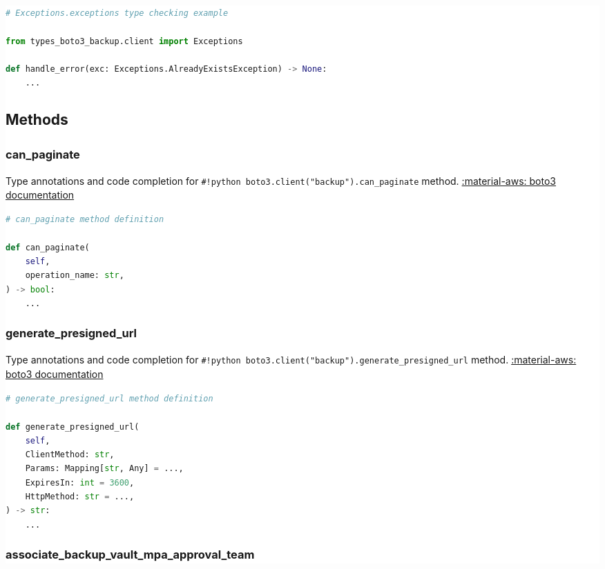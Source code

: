 ```python
# Exceptions.exceptions type checking example

from types_boto3_backup.client import Exceptions

def handle_error(exc: Exceptions.AlreadyExistsException) -> None:
    ...
```


## Methods


### can\_paginate



Type annotations and code completion for `#!python boto3.client("backup").can_paginate` method.
[:material-aws: boto3 documentation](https://boto3.amazonaws.com/v1/documentation/api/latest/reference/services/backup/client/can_paginate.html)

```python
# can_paginate method definition

def can_paginate(
    self,
    operation_name: str,
) -> bool:
    ...
```


### generate\_presigned\_url



Type annotations and code completion for `#!python boto3.client("backup").generate_presigned_url` method.
[:material-aws: boto3 documentation](https://boto3.amazonaws.com/v1/documentation/api/latest/reference/services/backup/client/generate_presigned_url.html)

```python
# generate_presigned_url method definition

def generate_presigned_url(
    self,
    ClientMethod: str,
    Params: Mapping[str, Any] = ...,
    ExpiresIn: int = 3600,
    HttpMethod: str = ...,
) -> str:
    ...
```


### associate\_backup\_vault\_mpa\_approval\_team
